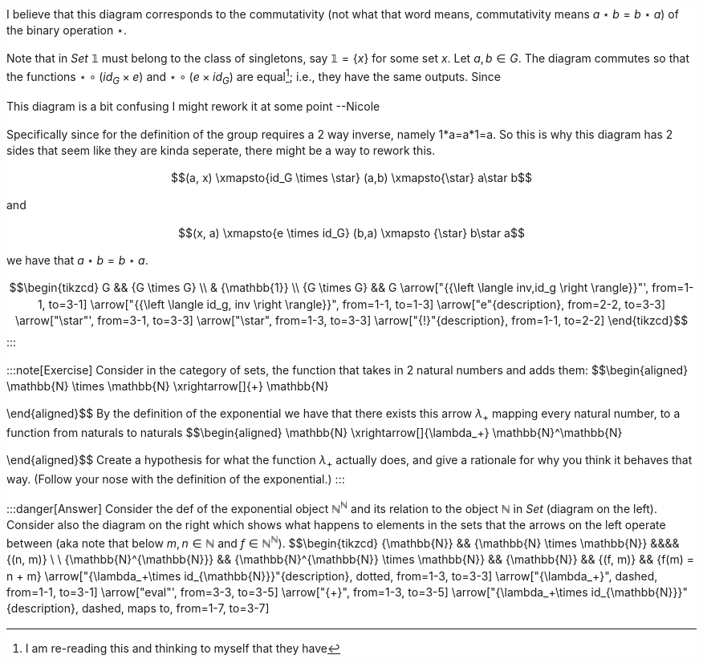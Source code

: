 I believe that this diagram corresponds to the commutativity (not what
that word means, commutativity means $a \star b = b \star a$) of the
binary operation $\star$.

Note that in $Set$ $\mathbb{1}$ must belong to the class of singletons,
say $\mathbb{1} = \{x\}$ for some set $x$. Let $a,b \in G$. The diagram
commutes so that the functions $\star\circ (id_G \times e)$ and
$\star\circ (e \times id_G)$ are equal[^5]; i.e., they have the same
outputs. Since

This diagram is a bit confusing I might rework it at some point --Nicole

Specifically since for the definition of the group requires a 2 way
inverse, namely 1\*a=a\*1=a. So this is why this diagram has 2 sides
that seem like they are kinda seperate, there might be a way to rework
this.

$$(a, x) \xmapsto{id_G \times \star} (a,b) \xmapsto{\star} a\star b$$

and

$$(x, a) \xmapsto{e \times id_G} (b,a) \xmapsto {\star} b\star a$$

we have that $a\star b = b\star a$.

$$\begin{tikzcd}
    G && {G \times G} \\
    & {\mathbb{1}} \\
    {G \times G} && G
    \arrow["{{\left \langle inv,id_g \right \rangle}}"', from=1-1, to=3-1]
    \arrow["{{\left \langle id_g, inv \right \rangle}}", from=1-1, to=1-3]
    \arrow["e"{description}, from=2-2, to=3-3]
    \arrow["\star"', from=3-1, to=3-3]
    \arrow["\star", from=1-3, to=3-3]
    \arrow["{!}"{description}, from=1-1, to=2-2]
\end{tikzcd}$$
:::

:::note[Exercise]
Consider in the category of sets, the function that takes in 2 natural
numbers and adds them: $$\begin{aligned}
        \mathbb{N} \times \mathbb{N} \xrightarrow[]{+} \mathbb{N}
    
\end{aligned}$$ By the definition of the exponential we have that there
exists this arrow $\lambda_+$ mapping every natural number, to a
function from naturals to naturals $$\begin{aligned}
        \mathbb{N} \xrightarrow[]{\lambda_+} \mathbb{N}^\mathbb{N}
    
\end{aligned}$$ Create a hypothesis for what the function $\lambda_+$
actually does, and give a rationale for why you think it behaves that
way. (Follow your nose with the definition of the exponential.)
:::

:::danger[Answer]
Consider the def of the exponential object $\mathbb{N}^{\mathbb{N}}$ and
its relation to the object $\mathbb{N}$ in $Set$ (diagram on the left).
Consider also the diagram on the right which shows what happens to
elements in the sets that the arrows on the left operate between (aka
note that below $m,n \in \mathbb{N}$ and
$f \in \mathbb{N}^{\mathbb{N}}$). $$\begin{tikzcd}
    {\mathbb{N}} && {\mathbb{N} \times \mathbb{N}} &&&& {(n, m)} \\
    \\
    {\mathbb{N}^{\mathbb{N}}} && {\mathbb{N}^{\mathbb{N}} \times \mathbb{N}} && {\mathbb{N}} && {(f, m)} && {f(m) = n + m}
    \arrow["{\lambda_+\times id_{\mathbb{N}}}"{description}, dotted, from=1-3, to=3-3]
    \arrow["{\lambda_+}", dashed, from=1-1, to=3-1]
    \arrow["eval"', from=3-3, to=3-5]
    \arrow["{+}", from=1-3, to=3-5]
    \arrow["{\lambda_+\times id_{\mathbb{N}}}"{description}, dashed, maps to, from=1-7, to=3-7]

[^1]: I think it would help me to go over this notion that anything
[^2]: I am realizing this is also not entirely clear to me. Here I think
[^3]: At least the 1 category view of $Rel$
[^4]: It occurse to me that I have been reading composition right to
[^5]: I am re-reading this and thinking to myself that they have